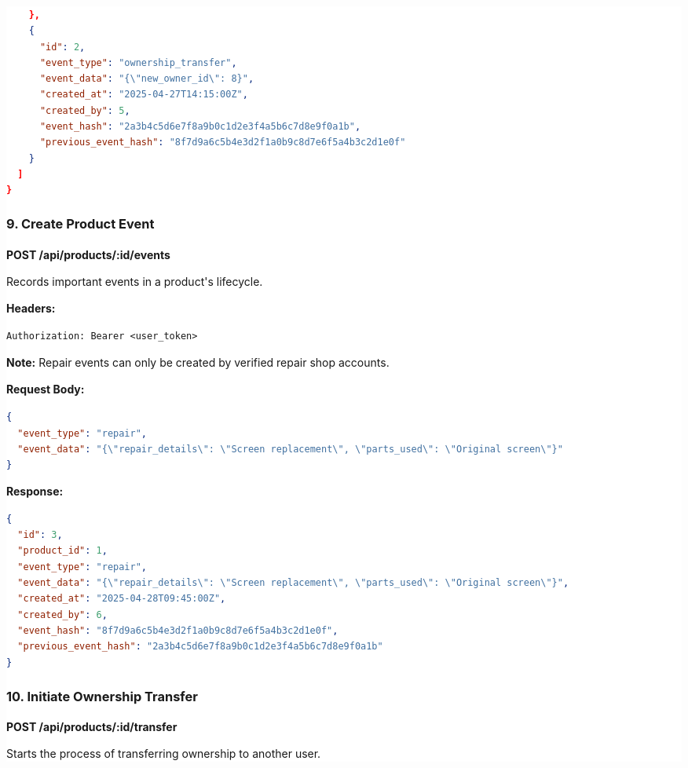 ```json
    },
    {
      "id": 2,
      "event_type": "ownership_transfer",
      "event_data": "{\"new_owner_id\": 8}",
      "created_at": "2025-04-27T14:15:00Z",
      "created_by": 5,
      "event_hash": "2a3b4c5d6e7f8a9b0c1d2e3f4a5b6c7d8e9f0a1b",
      "previous_event_hash": "8f7d9a6c5b4e3d2f1a0b9c8d7e6f5a4b3c2d1e0f"
    }
  ]
}
```

### 9. Create Product Event
**POST /api/products/:id/events**

Records important events in a product's lifecycle.

**Headers:**
```
Authorization: Bearer <user_token>
```

**Note:** Repair events can only be created by verified repair shop accounts.

**Request Body:**
```json
{
  "event_type": "repair",
  "event_data": "{\"repair_details\": \"Screen replacement\", \"parts_used\": \"Original screen\"}"
}
```

**Response:**
```json
{
  "id": 3,
  "product_id": 1,
  "event_type": "repair",
  "event_data": "{\"repair_details\": \"Screen replacement\", \"parts_used\": \"Original screen\"}",
  "created_at": "2025-04-28T09:45:00Z",
  "created_by": 6,
  "event_hash": "8f7d9a6c5b4e3d2f1a0b9c8d7e6f5a4b3c2d1e0f",
  "previous_event_hash": "2a3b4c5d6e7f8a9b0c1d2e3f4a5b6c7d8e9f0a1b"
}
```

### 10. Initiate Ownership Transfer
**POST /api/products/:id/transfer**

Starts the process of transferring ownership to another user.
